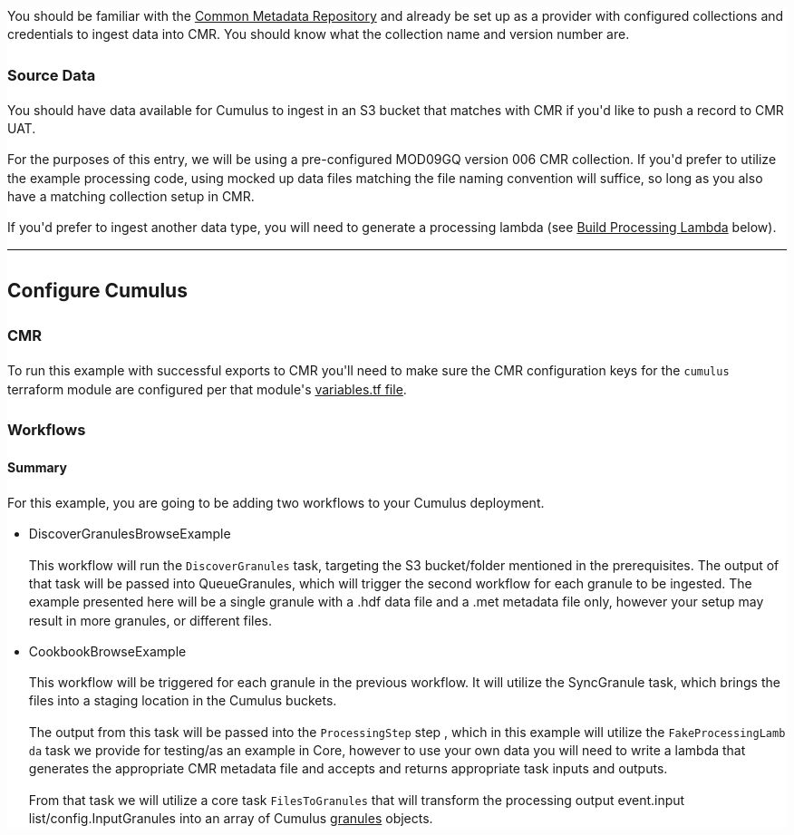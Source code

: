 You should be familiar with the [Common Metadata Repository](https://earthdata.nasa.gov/about/science-system-description/eosdis-components/common-metadata-repository) and already be set up as a provider with configured collections and credentials to ingest data into CMR. You should know what the collection name and version number are.

### Source Data

You should have data available for Cumulus to ingest in an S3 bucket that matches with CMR if you'd like to push a record to CMR UAT.

For the purposes of this entry, we will be using a pre-configured MOD09GQ version 006 CMR collection. If you'd prefer to utilize the example processing code, using mocked up data files matching the file naming convention will suffice, so long as you also have a matching collection setup in CMR.

If you'd prefer to ingest another data type, you will need to generate a processing lambda (see [Build Processing Lambda](#build-processing-lambda) below).

---

## Configure Cumulus

### CMR

To run this example with successful exports to CMR you'll need to make sure the CMR configuration keys for the `cumulus` terraform module are configured per that module's [variables.tf file](https://github.com/nasa/cumulus/blob/master/tf-modules/cumulus/variables.tf).

### Workflows

#### Summary

For this example, you are going to be adding two workflows to your Cumulus deployment.

- DiscoverGranulesBrowseExample

  This workflow will run the `DiscoverGranules` task, targeting the S3 bucket/folder mentioned in the prerequisites. The output of that task will be passed into QueueGranules, which will trigger the second workflow for each granule to be ingested. The example presented here will be a single granule with a .hdf data file and a .met metadata file only, however your setup may result in more granules, or different files.

- CookbookBrowseExample

  This workflow will be triggered for each granule in the previous workflow. It will utilize the SyncGranule task, which brings the files into a staging location in the Cumulus buckets.

  The output from this task will be passed into the `ProcessingStep` step , which in this example will utilize the `FakeProcessingLambda` task we provide for testing/as an example in Core, however to use your own data you will need to write a lambda that generates the appropriate CMR metadata file and accepts and returns appropriate task inputs and outputs.

  From that task we will utilize a core task `FilesToGranules` that will transform the processing output event.input list/config.InputGranules into an array of Cumulus [granules](https://github.com/nasa/cumulus/blob/master/packages/api/models/schemas.js) objects.
